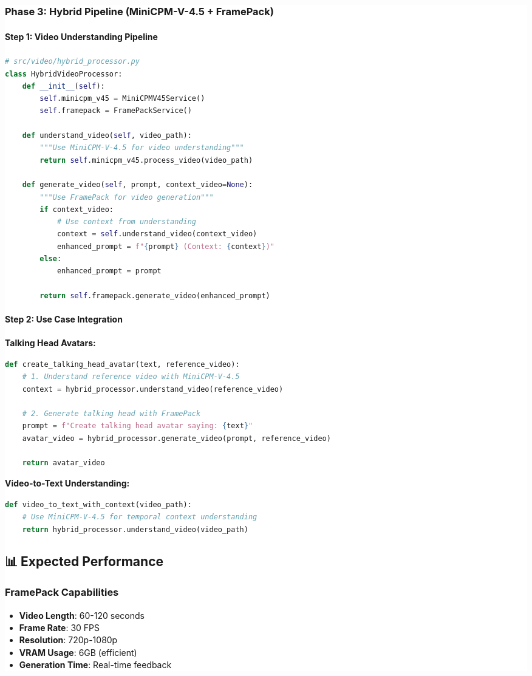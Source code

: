 ### **Phase 3: Hybrid Pipeline (MiniCPM-V-4.5 + FramePack)**

#### **Step 1: Video Understanding Pipeline**
```python
# src/video/hybrid_processor.py
class HybridVideoProcessor:
    def __init__(self):
        self.minicpm_v45 = MiniCPMV45Service()
        self.framepack = FramePackService()
    
    def understand_video(self, video_path):
        """Use MiniCPM-V-4.5 for video understanding"""
        return self.minicpm_v45.process_video(video_path)
    
    def generate_video(self, prompt, context_video=None):
        """Use FramePack for video generation"""
        if context_video:
            # Use context from understanding
            context = self.understand_video(context_video)
            enhanced_prompt = f"{prompt} (Context: {context})"
        else:
            enhanced_prompt = prompt
        
        return self.framepack.generate_video(enhanced_prompt)
```

#### **Step 2: Use Case Integration**

**Talking Head Avatars:**
```python
def create_talking_head_avatar(text, reference_video):
    # 1. Understand reference video with MiniCPM-V-4.5
    context = hybrid_processor.understand_video(reference_video)
    
    # 2. Generate talking head with FramePack
    prompt = f"Create talking head avatar saying: {text}"
    avatar_video = hybrid_processor.generate_video(prompt, reference_video)
    
    return avatar_video
```

**Video-to-Text Understanding:**
```python
def video_to_text_with_context(video_path):
    # Use MiniCPM-V-4.5 for temporal context understanding
    return hybrid_processor.understand_video(video_path)
```

## 📊 **Expected Performance**

### **FramePack Capabilities**
- **Video Length**: 60-120 seconds
- **Frame Rate**: 30 FPS
- **Resolution**: 720p-1080p
- **VRAM Usage**: 6GB (efficient)
- **Generation Time**: Real-time feedback
